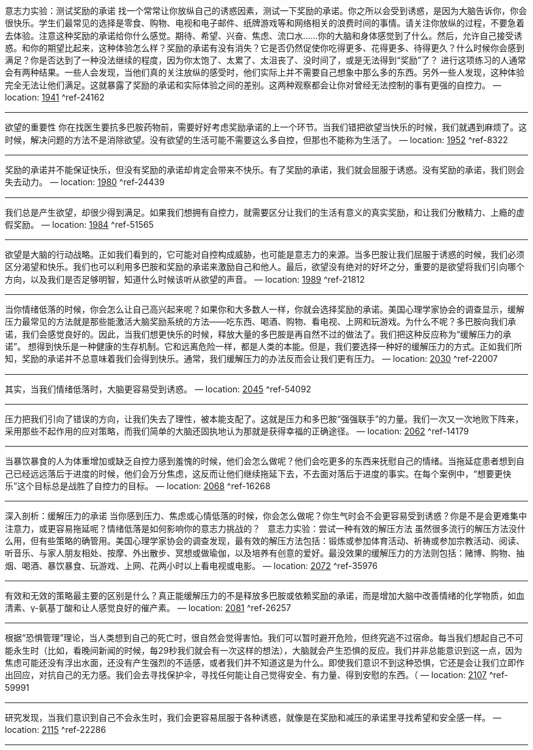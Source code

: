 意志力实验：测试奖励的承诺 找一个常常让你放纵自己的诱惑因素，测试一下奖励的承诺。你之所以会受到诱惑，是因为大脑告诉你，你会很快乐。学生们最常见的选择是零食、购物、电视和电子邮件、纸牌游戏等和网络相关的浪费时间的事情。请关注你放纵的过程，不要急着去体验。注意这种奖励的承诺给你什么感觉。期待、希望、兴奋、焦虑、流口水……你的大脑和身体感觉到了什么。然后，允许自己接受诱惑。和你的期望比起来，这种体验怎么样？奖励的承诺有没有消失？它是否仍然促使你吃得更多、花得更多、待得更久？什么时候你会感到满足？你是否达到了一种没法继续的程度，因为你太饱了、太累了、太沮丧了、没时间了，或是无法得到“奖励”了？ 进行这项练习的人通常会有两种结果。一些人会发现，当他们真的关注放纵的感受时，他们实际上并不需要自己想象中那么多的东西。另外一些人发现，这种体验完全无法让他们满足。这就暴露了奖励的承诺和实际体验之间的差别。这两种观察都会让你对曾经无法控制的事有更强的自控力。 — location: [1941]() ^ref-24162

---
欲望的重要性 你在找医生要抗多巴胺药物前，需要好好考虑奖励承诺的上一个环节。当我们错把欲望当快乐的时候，我们就遇到麻烦了。这时候，解决问题的方法不是消除欲望。没有欲望的生活可能不需要这么多自控，但那也不能称为生活了。 — location: [1952]() ^ref-8322

---
奖励的承诺并不能保证快乐，但没有奖励的承诺却肯定会带来不快乐。有了奖励的承诺，我们就会屈服于诱惑。没有奖励的承诺，我们则会失去动力。 — location: [1980]() ^ref-24439

---
我们总是产生欲望，却很少得到满足。如果我们想拥有自控力，就需要区分让我们的生活有意义的真实奖励，和让我们分散精力、上瘾的虚假奖励。 — location: [1984]() ^ref-51565

---
欲望是大脑的行动战略。正如我们看到的，它可能对自控构成威胁，也可能是意志力的来源。当多巴胺让我们屈服于诱惑的时候，我们必须区分渴望和快乐。我们也可以利用多巴胺和奖励的承诺来激励自己和他人。最后，欲望没有绝对的好坏之分，重要的是欲望将我们引向哪个方向，以及我们是否足够明智，知道什么时候该听从欲望的声音。 — location: [1989]() ^ref-21812

---
当你情绪低落的时候，你会怎么让自己高兴起来呢？如果你和大多数人一样，你就会选择奖励的承诺。美国心理学家协会的调查显示，缓解压力最常见的方法就是那些能激活大脑奖励系统的方法——吃东西、喝酒、购物、看电视、上网和玩游戏。为什么不呢？多巴胺向我们承诺，我们会感觉良好的。因此，当我们想更快乐的时候，释放大量的多巴胺是再自然不过的做法了。我们把这种反应称为“缓解压力的承诺”。 想得到快乐是一种健康的生存机制。它和远离危险一样，都是人类的本能。但是，我们要选择一种好的缓解压力的方式。正如我们所知，奖励的承诺并不总意味着我们会得到快乐。通常，我们缓解压力的办法反而会让我们更有压力。 — location: [2030]() ^ref-22007

---
其实，当我们情绪低落时，大脑更容易受到诱惑。 — location: [2045]() ^ref-54092

---
压力把我们引向了错误的方向，让我们失去了理性，被本能支配了。这就是压力和多巴胺“强强联手”的力量。我们一次又一次地败下阵来，采用那些不起作用的应对策略，而我们简单的大脑还固执地认为那就是获得幸福的正确途径。 — location: [2062]() ^ref-14179

---
当暴饮暴食的人为体重增加或缺乏自控力感到羞愧的时候，他们会怎么做呢？他们会吃更多的东西来抚慰自己的情绪。当拖延症患者想到自己已经远远落后于进度的时候，他们会万分焦虑，这反而让他们继续拖延下去，不去面对落后于进度的事实。在每个案例中，“想要更快乐”这个目标总是战胜了自控力的目标。 — location: [2068]() ^ref-16268

---
深入剖析：缓解压力的承诺 当你感到压力、焦虑或心情低落的时候，你会怎么做呢？你生气时会不会更容易受到诱惑？你是不是会更难集中注意力，或更容易拖延呢？情绪低落是如何影响你的意志力挑战的？   意志力实验：尝试一种有效的解压方法 虽然很多流行的解压方法没什么用，但有些策略的确管用。美国心理学家协会的调查发现，最有效的解压方法包括：锻炼或参加体育活动、祈祷或参加宗教活动、阅读、听音乐、与家人朋友相处、按摩、外出散步、冥想或做瑜伽，以及培养有创意的爱好。最没效果的缓解压力的方法则包括：赌博、购物、抽烟、喝酒、暴饮暴食、玩游戏、上网、花两小时以上看电视或电影。 — location: [2072]() ^ref-35976

---
有效和无效的策略最主要的区别是什么？真正能缓解压力的不是释放多巴胺或依赖奖励的承诺，而是增加大脑中改善情绪的化学物质，如血清素、γ-氨基丁酸和让人感觉良好的催产素。 — location: [2081]() ^ref-26257

---
根据“恐惧管理”理论，当人类想到自己的死亡时，很自然会觉得害怕。我们可以暂时避开危险，但终究逃不过宿命。每当我们想起自己不可能永生时（比如，看晚间新闻的时候，每29秒我们就会有一次这样的想法），大脑就会产生恐惧的反应。我们并非总能意识到这一点，因为焦虑可能还没有浮出水面，还没有产生强烈的不适感，或者我们并不知道这是为什么。即使我们意识不到这种恐惧，它还是会让我们立即作出回应，对抗自己的无力感。我们会去寻找保护伞，寻找任何能让自己觉得安全、有力量、得到安慰的东西。（ — location: [2107]() ^ref-59991

---
研究发现，当我们意识到自己不会永生时，我们会更容易屈服于各种诱惑，就像是在奖励和减压的承诺里寻找希望和安全感一样。 — location: [2115]() ^ref-22286

---